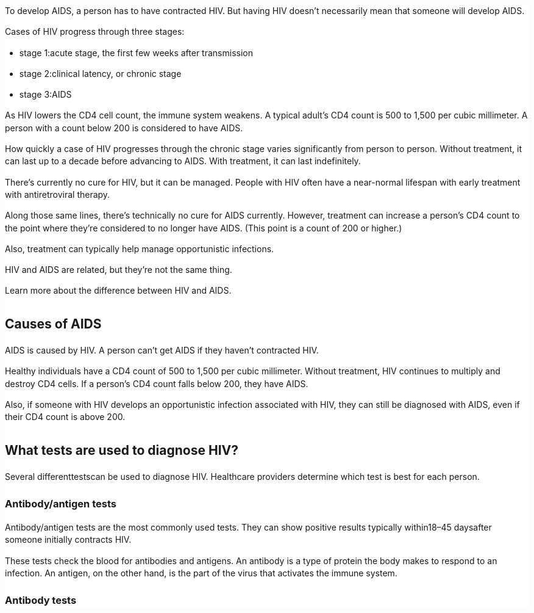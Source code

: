 To develop AIDS, a person has to have contracted HIV. But having HIV doesn’t necessarily mean that someone will develop AIDS.

Cases of HIV progress through three stages:

* stage 1:acute stage, the first few weeks after transmission

* stage 2:clinical latency, or chronic stage

* stage 3:AIDS

As HIV lowers the CD4 cell count, the immune system weakens. A typical adult’s CD4 count is 500 to 1,500 per cubic millimeter. A person with a count below 200 is considered to have AIDS.

How quickly a case of HIV progresses through the chronic stage varies significantly from person to person. Without treatment, it can last up to a decade before advancing to AIDS. With treatment, it can last indefinitely.

There’s currently no cure for HIV, but it can be managed. People with HIV often have a near-normal lifespan with early treatment with antiretroviral therapy.

Along those same lines, there’s technically no cure for AIDS currently. However, treatment can increase a person’s CD4 count to the point where they’re considered to no longer have AIDS. (This point is a count of 200 or higher.)

Also, treatment can typically help manage opportunistic infections.

HIV and AIDS are related, but they’re not the same thing.

Learn more about the difference between HIV and AIDS.

## Causes of AIDS

AIDS is caused by HIV. A person can’t get AIDS if they haven’t contracted HIV.

Healthy individuals have a CD4 count of 500 to 1,500 per cubic millimeter. Without treatment, HIV continues to multiply and destroy CD4 cells. If a person’s CD4 count falls below 200, they have AIDS.

Also, if someone with HIV develops an opportunistic infection associated with HIV, they can still be diagnosed with AIDS, even if their CD4 count is above 200.

## What tests are used to diagnose HIV?

Several differenttestscan be used to diagnose HIV. Healthcare providers determine which test is best for each person.

### Antibody/antigen tests

Antibody/antigen tests are the most commonly used tests. They can show positive results typically within18–45 daysafter someone initially contracts HIV.

These tests check the blood for antibodies and antigens. An antibody is a type of protein the body makes to respond to an infection. An antigen, on the other hand, is the part of the virus that activates the immune system.

### Antibody tests
